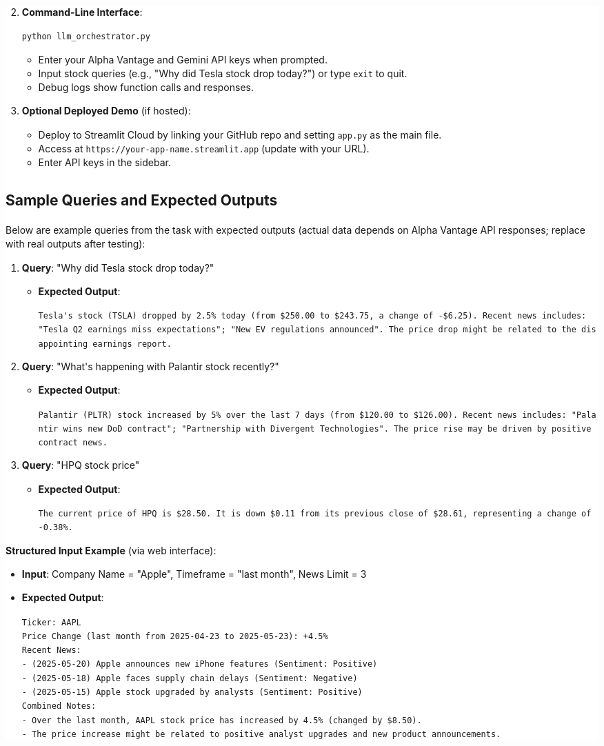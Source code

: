 2. **Command-Line Interface**:

   ```bash
   python llm_orchestrator.py
   ```

   - Enter your Alpha Vantage and Gemini API keys when prompted.
   - Input stock queries (e.g., "Why did Tesla stock drop today?") or type `exit` to quit.
   - Debug logs show function calls and responses.

3. **Optional Deployed Demo** (if hosted):

   - Deploy to Streamlit Cloud by linking your GitHub repo and setting `app.py` as the main file.
   - Access at `https://your-app-name.streamlit.app` (update with your URL).
   - Enter API keys in the sidebar.

## Sample Queries and Expected Outputs

Below are example queries from the task with expected outputs (actual data depends on Alpha Vantage API responses; replace with real outputs after testing):

1. **Query**: "Why did Tesla stock drop today?"

   - **Expected Output**:

     ```
     Tesla's stock (TSLA) dropped by 2.5% today (from $250.00 to $243.75, a change of -$6.25). Recent news includes: "Tesla Q2 earnings miss expectations"; "New EV regulations announced". The price drop might be related to the disappointing earnings report.
     ```

2. **Query**: "What's happening with Palantir stock recently?"

   - **Expected Output**:

     ```
     Palantir (PLTR) stock increased by 5% over the last 7 days (from $120.00 to $126.00). Recent news includes: "Palantir wins new DoD contract"; "Partnership with Divergent Technologies". The price rise may be driven by positive contract news.
     ```

3. **Query**: "HPQ stock price"

   - **Expected Output**:

     ```
     The current price of HPQ is $28.50. It is down $0.11 from its previous close of $28.61, representing a change of -0.38%.
     ```

**Structured Input Example** (via web interface):

- **Input**: Company Name = "Apple", Timeframe = "last month", News Limit = 3

- **Expected Output**:

  ```
  Ticker: AAPL
  Price Change (last month from 2025-04-23 to 2025-05-23): +4.5%
  Recent News:
  - (2025-05-20) Apple announces new iPhone features (Sentiment: Positive)
  - (2025-05-18) Apple faces supply chain delays (Sentiment: Negative)
  - (2025-05-15) Apple stock upgraded by analysts (Sentiment: Positive)
  Combined Notes:
  - Over the last month, AAPL stock price has increased by 4.5% (changed by $8.50).
  - The price increase might be related to positive analyst upgrades and new product announcements.
  ```
